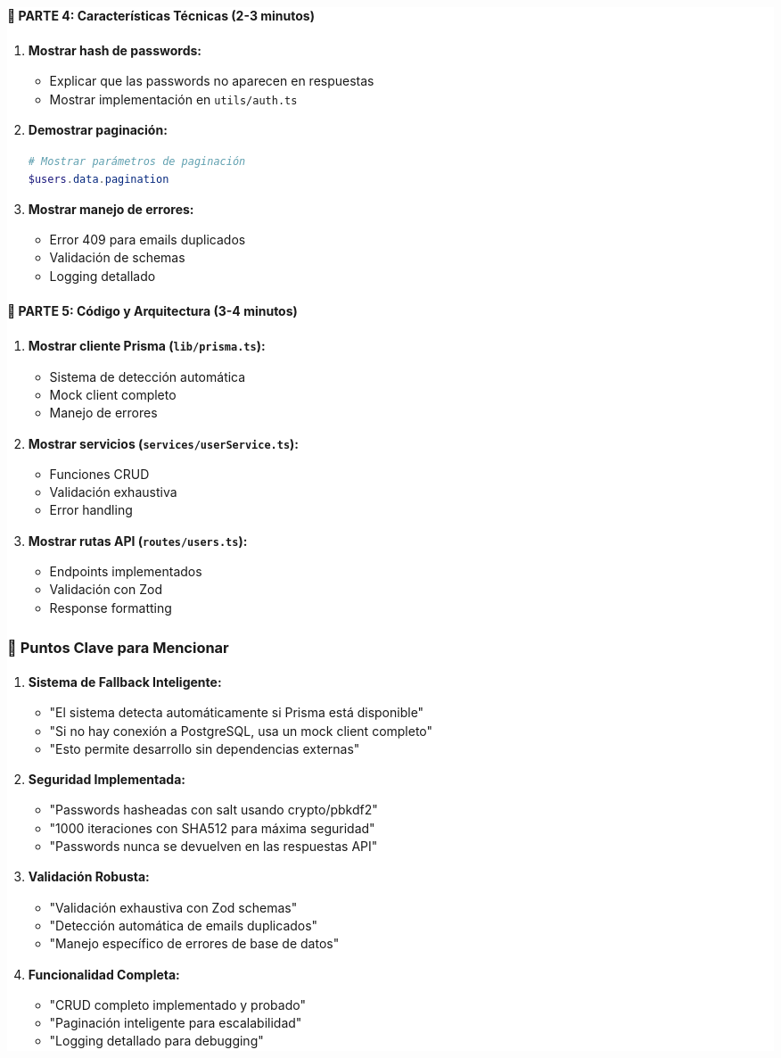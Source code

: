 #### **🎯 PARTE 4: Características Técnicas (2-3 minutos)**

1. **Mostrar hash de passwords:**
   - Explicar que las passwords no aparecen en respuestas
   - Mostrar implementación en `utils/auth.ts`

2. **Demostrar paginación:**

   ```powershell
   # Mostrar parámetros de paginación
   $users.data.pagination
   ```

3. **Mostrar manejo de errores:**
   - Error 409 para emails duplicados
   - Validación de schemas
   - Logging detallado

#### **🎯 PARTE 5: Código y Arquitectura (3-4 minutos)**

1. **Mostrar cliente Prisma (`lib/prisma.ts`):**
   - Sistema de detección automática
   - Mock client completo
   - Manejo de errores

2. **Mostrar servicios (`services/userService.ts`):**
   - Funciones CRUD
   - Validación exhaustiva
   - Error handling

3. **Mostrar rutas API (`routes/users.ts`):**
   - Endpoints implementados
   - Validación con Zod
   - Response formatting

### 🎤 **Puntos Clave para Mencionar**

1. **Sistema de Fallback Inteligente:**
   - "El sistema detecta automáticamente si Prisma está disponible"
   - "Si no hay conexión a PostgreSQL, usa un mock client completo"
   - "Esto permite desarrollo sin dependencias externas"

2. **Seguridad Implementada:**
   - "Passwords hasheadas con salt usando crypto/pbkdf2"
   - "1000 iteraciones con SHA512 para máxima seguridad"
   - "Passwords nunca se devuelven en las respuestas API"

3. **Validación Robusta:**
   - "Validación exhaustiva con Zod schemas"
   - "Detección automática de emails duplicados"
   - "Manejo específico de errores de base de datos"

4. **Funcionalidad Completa:**
   - "CRUD completo implementado y probado"
   - "Paginación inteligente para escalabilidad"
   - "Logging detallado para debugging"
